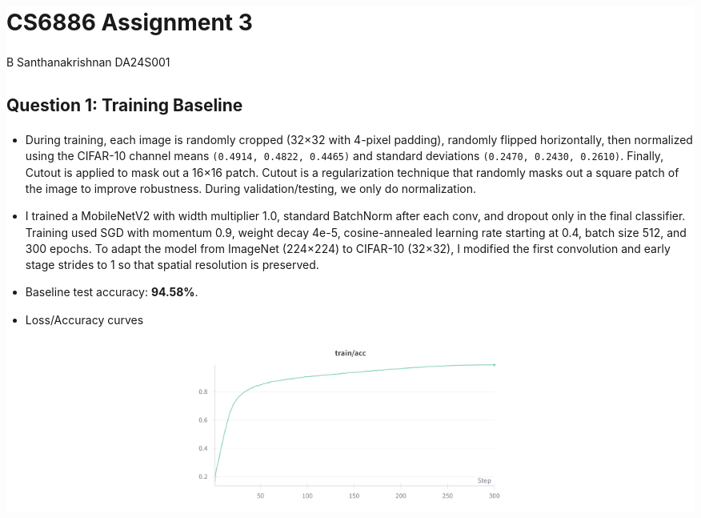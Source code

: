 # CS6886 Assignment 3

B Santhanakrishnan DA24S001

## Question 1: Training Baseline

-   During training, each image is randomly cropped (32×32 with 4-pixel padding), randomly flipped horizontally, then normalized using the CIFAR-10 channel means `(0.4914, 0.4822, 0.4465)` and standard deviations `(0.2470, 0.2430, 0.2610)`. Finally, Cutout is applied to mask out a 16×16 patch. Cutout is a regularization technique that randomly masks out a square patch of the image to improve robustness. During validation/testing, we only do normalization.

-   I trained a MobileNetV2 with width multiplier 1.0, standard BatchNorm after each conv, and dropout only in the final classifier. Training used SGD with momentum 0.9, weight decay 4e-5, cosine-annealed learning rate starting at 0.4, batch size 512, and 300 epochs. To adapt the model from ImageNet (224×224) to CIFAR-10 (32×32), I modified the first convolution and early stage strides to 1 so that spatial resolution is preserved.

-   Baseline test accuracy: **94.58%**.

-   Loss/Accuracy curves

<center>
    <img src="./train-acc.png" width=400>